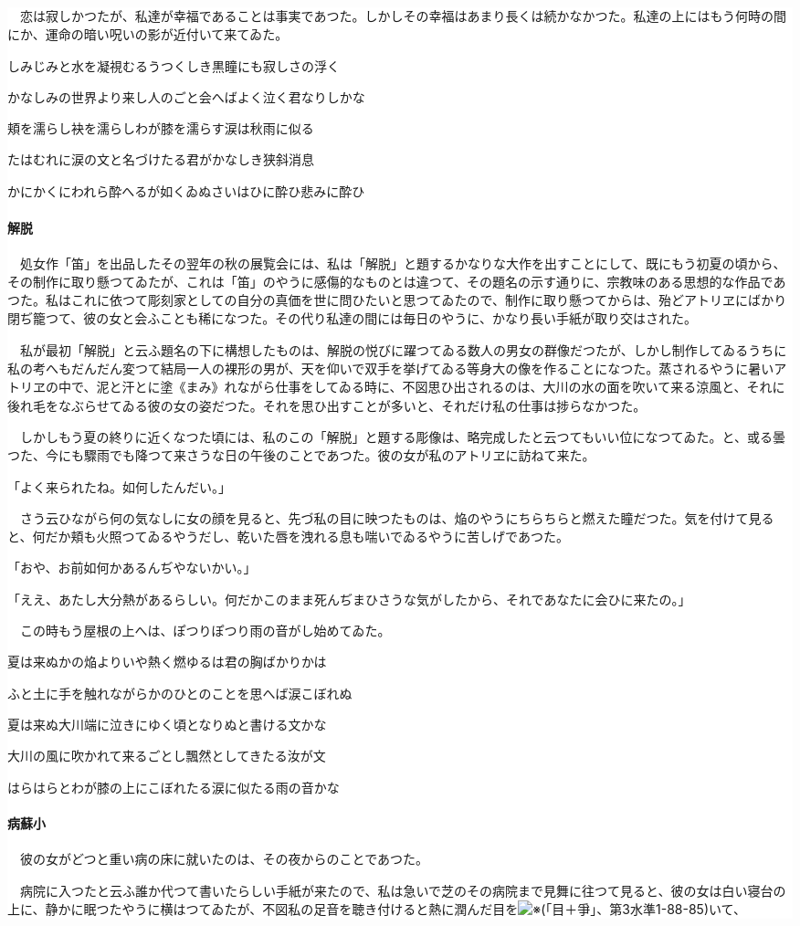　恋は寂しかつたが、私達が幸福であることは事実であつた。しかしその幸福はあまり長くは続かなかつた。私達の上にはもう何時の間にか、運命の暗い呪いの影が近付いて来てゐた。


しみじみと水を凝視むるうつくしき黒瞳にも寂しさの浮く

かなしみの世界より来し人のごと会へばよく泣く君なりしかな

頬を濡らし袂を濡らしわが膝を濡らす涙は秋雨に似る

たはむれに涙の文と名づけたる君がかなしき狭斜消息

かにかくにわれら酔へるが如くゐぬさいはひに酔ひ悲みに酔ひ





#### 解脱




　処女作「笛」を出品したその翌年の秋の展覧会には、私は「解脱」と題するかなりな大作を出すことにして、既にもう初夏の頃から、その制作に取り懸つてゐたが、これは「笛」のやうに感傷的なものとは違つて、その題名の示す通りに、宗教味のある思想的な作品であつた。私はこれに依つて彫刻家としての自分の真価を世に問ひたいと思つてゐたので、制作に取り懸つてからは、殆どアトリヱにばかり閉ぢ籠つて、彼の女と会ふことも稀になつた。その代り私達の間には毎日のやうに、かなり長い手紙が取り交はされた。

　私が最初「解脱」と云ふ題名の下に構想したものは、解脱の悦びに躍つてゐる数人の男女の群像だつたが、しかし制作してゐるうちに私の考へもだんだん変つて結局一人の裸形の男が、天を仰いで双手を挙げてゐる等身大の像を作ることになつた。蒸されるやうに暑いアトリヱの中で、泥と汗とに塗《まみ》れながら仕事をしてゐる時に、不図思ひ出されるのは、大川の水の面を吹いて来る涼風と、それに後れ毛をなぶらせてゐる彼の女の姿だつた。それを思ひ出すことが多いと、それだけ私の仕事は捗らなかつた。

　しかしもう夏の終りに近くなつた頃には、私のこの「解脱」と題する彫像は、略完成したと云つてもいい位になつてゐた。と、或る曇つた、今にも驟雨でも降つて来さうな日の午後のことであつた。彼の女が私のアトリヱに訪ねて来た。

「よく来られたね。如何したんだい。」

　さう云ひながら何の気なしに女の顔を見ると、先づ私の目に映つたものは、焔のやうにちらちらと燃えた瞳だつた。気を付けて見ると、何だか頬も火照つてゐるやうだし、乾いた唇を洩れる息も喘いでゐるやうに苦しげであつた。

「おや、お前如何かあるんぢやないかい。」

「ええ、あたし大分熱があるらしい。何だかこのまま死んぢまひさうな気がしたから、それであなたに会ひに来たの。」

　この時もう屋根の上へは、ぽつりぽつり雨の音がし始めてゐた。


夏は来ぬかの焔よりいや熱く燃ゆるは君の胸ばかりかは

ふと土に手を触れながらかのひとのことを思へば涙こぼれぬ

夏は来ぬ大川端に泣きにゆく頃となりぬと書ける文かな

大川の風に吹かれて来るごとし飄然としてきたる汝が文

はらはらとわが膝の上にこぼれたる涙に似たる雨の音かな





#### 病蘇小




　彼の女がどつと重い病の床に就いたのは、その夜からのことであつた。

　病院に入つたと云ふ誰か代つて書いたらしい手紙が来たので、私は急いで芝のその病院まで見舞に往つて見ると、彼の女は白い寝台の上に、静かに眠つたやうに横はつてゐたが、不図私の足音を聴き付けると熱に潤んだ目を![※(「目＋爭」、第3水準1-88-85)](https://www.aozora.gr.jp/cards/001497/files/../../../gaiji/1-88/1-88-85.png)いて、
